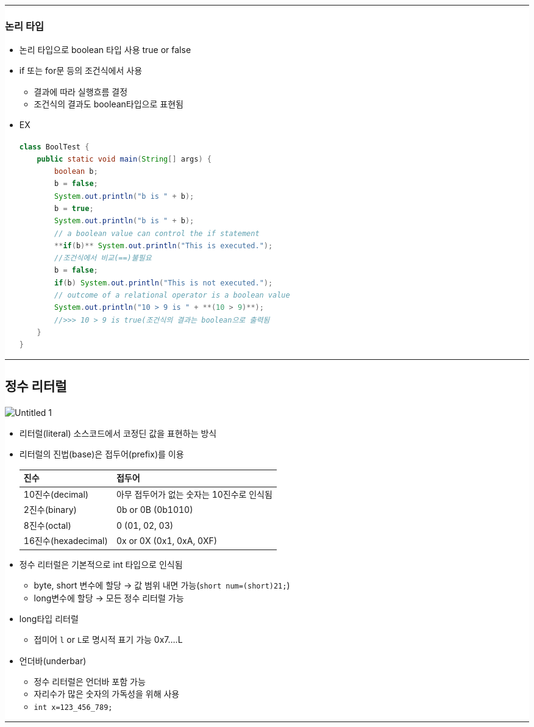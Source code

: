 
---

### 논리 타입

- 논리 타입으로 boolean 타입 사용
true or false
- if 또는 for문 등의 조건식에서 사용
    - 결과에 따라 실행흐름 결정
    - 조건식의 결과도 boolean타입으로 표현됨
- EX
    
    ```java
    class BoolTest {
    	public static void main(String[] args) {
    		boolean b;
    		b = false;
    		System.out.println("b is " + b);
    		b = true;
    		System.out.println("b is " + b);
    		// a boolean value can control the if statement
    		**if(b)** System.out.println("This is executed.");
    		//조건식에서 비교(==)불필요
    		b = false;
    		if(b) System.out.println("This is not executed.");
    		// outcome of a relational operator is a boolean value
    		System.out.println("10 > 9 is " + **(10 > 9)**);
    		//>>> 10 > 9 is true(조건식의 결과는 boolean으로 출력됨
    	}
    }
    ```
    

---

## 정수 리터럴

![Untitled 1](https://user-images.githubusercontent.com/98319061/218668216-72acc324-a942-47c2-acc6-accd00349d48.png)


- 리터럴(literal)
소스코드에서 코정딘 값을 표현하는 방식
- 리터럴의 진법(base)은 접두어(prefix)를 이용
    
    
    | 진수 | 접두어 |
    | --- | --- |
    | 10진수(decimal) | 아무 접두어가 없는 숫자는 10진수로 인식됨 |
    | 2진수(binary) | 0b or 0B (0b1010)  |
    | 8진수(octal) | 0 (01, 02, 03) |
    | 16진수(hexadecimal) | 0x or 0X (0x1, 0xA, 0XF) |
- 정수 리터럴은 기본적으로 int 타입으로 인식됨
    - byte, short 변수에 할당 → 값 범위 내면 가능(`short num=(short)21;`)
    - long변수에 할당 → 모든 정수 리터럴 가능
- long타입 리터럴
    - 접미어 `l` or `L`로 명시적 표기 가능
    0x7….L
- 언더바(underbar)
    - 정수 리터럴은 언더바 포함 가능
    - 자리수가 많은 숫자의 가독성을 위해 사용
    - `int x=123_456_789;`

---